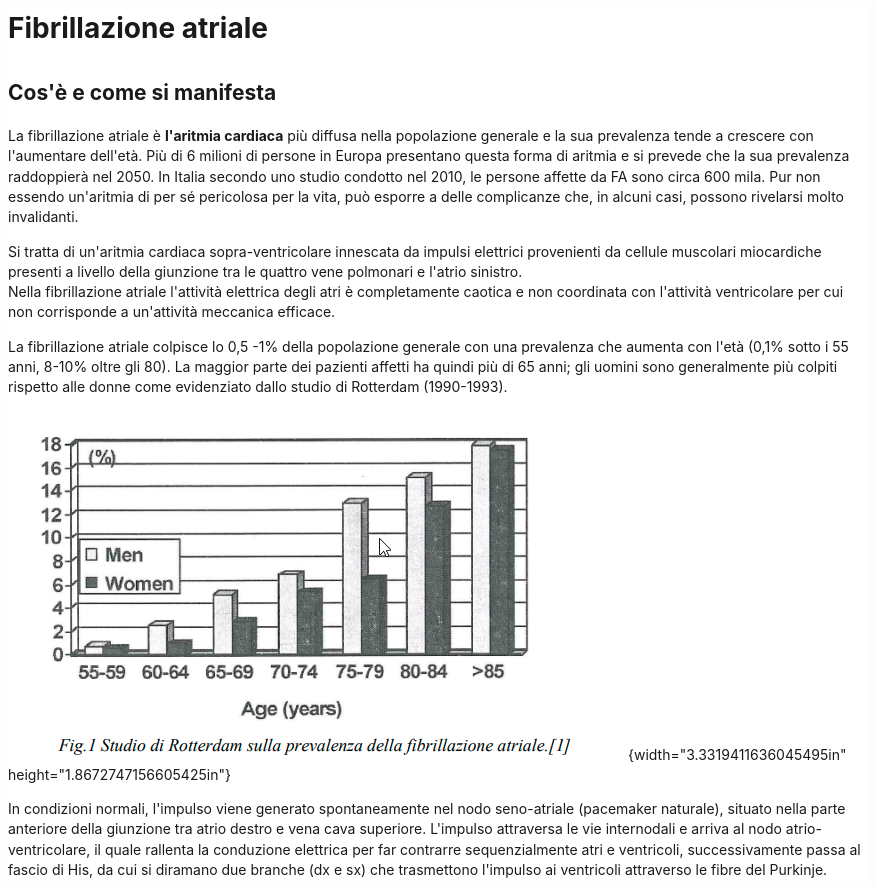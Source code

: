 # Fibrillazione atriale

## Cos'è e come si manifesta

La fibrillazione atriale è **l\'aritmia cardiaca** più diffusa nella
popolazione generale e la sua prevalenza tende a crescere con
l\'aumentare dell\'età. Più di 6 milioni di persone in Europa presentano
questa forma di aritmia e si prevede che la sua prevalenza raddoppierà
nel 2050. In Italia secondo uno studio condotto nel 2010, le persone
affette da FA sono circa 600 mila. Pur non essendo un\'aritmia di per sé
pericolosa per la vita, può esporre a delle complicanze che, in alcuni
casi, possono rivelarsi molto invalidanti.

Si tratta di un\'aritmia cardiaca sopra-ventricolare innescata da
impulsi elettrici provenienti da cellule muscolari miocardiche presenti
a livello della giunzione tra le quattro vene polmonari e l\'atrio
sinistro.\
Nella fibrillazione atriale l\'attività elettrica degli atri è
completamente caotica e non coordinata con l'attività ventricolare per
cui non corrisponde a un\'attività meccanica efficace.

La fibrillazione atriale colpisce lo 0,5 -1% della popolazione generale
con una prevalenza che aumenta con l\'età (0,1% sotto i 55 anni, 8-10%
oltre gli 80). La maggior parte dei pazienti affetti ha quindi più di 65
anni; gli uomini sono generalmente più colpiti rispetto alle donne come
evidenziato dallo studio di Rotterdam (1990-1993).

![](image37.png){width="3.3319411636045495in"
height="1.8672747156605425in"}

In condizioni normali, l'impulso viene generato spontaneamente nel nodo
seno-atriale (pacemaker naturale), situato nella parte anteriore della
giunzione tra atrio destro e vena cava superiore. L'impulso attraversa
le vie internodali e arriva al nodo atrio-ventricolare, il quale
rallenta la conduzione elettrica per far contrarre sequenzialmente atri
e ventricoli, successivamente passa al fascio di His, da cui si diramano
due branche (dx e sx) che trasmettono l'impulso ai ventricoli attraverso
le fibre del Purkinje.
